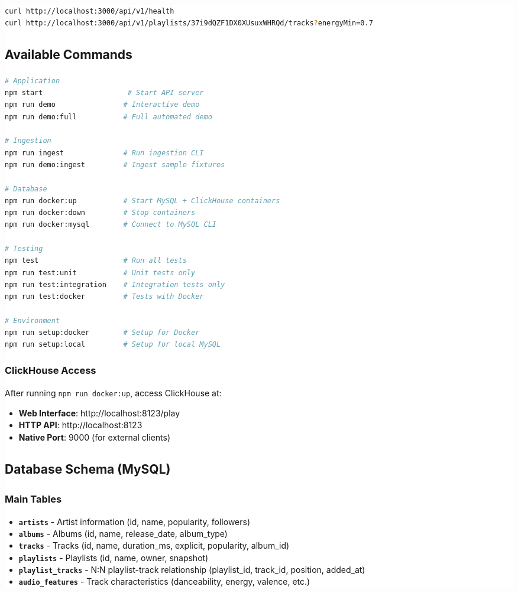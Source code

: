 ```bash
curl http://localhost:3000/api/v1/health
curl http://localhost:3000/api/v1/playlists/37i9dQZF1DX0XUsuxWHRQd/tracks?energyMin=0.7
```

## Available Commands

```bash
# Application
npm start                    # Start API server
npm run demo                # Interactive demo
npm run demo:full           # Full automated demo

# Ingestion
npm run ingest              # Run ingestion CLI
npm run demo:ingest         # Ingest sample fixtures

# Database
npm run docker:up           # Start MySQL + ClickHouse containers
npm run docker:down         # Stop containers  
npm run docker:mysql        # Connect to MySQL CLI

# Testing
npm test                    # Run all tests
npm run test:unit           # Unit tests only
npm run test:integration    # Integration tests only
npm run test:docker         # Tests with Docker

# Environment
npm run setup:docker        # Setup for Docker
npm run setup:local         # Setup for local MySQL
```

### ClickHouse Access

After running `npm run docker:up`, access ClickHouse at:
- **Web Interface**: http://localhost:8123/play
- **HTTP API**: http://localhost:8123 
- **Native Port**: 9000 (for external clients)

## Database Schema (MySQL)

### Main Tables

- **`artists`** - Artist information (id, name, popularity, followers)
- **`albums`** - Albums (id, name, release_date, album_type)  
- **`tracks`** - Tracks (id, name, duration_ms, explicit, popularity, album_id)
- **`playlists`** - Playlists (id, name, owner, snapshot)
- **`playlist_tracks`** - N:N playlist-track relationship (playlist_id, track_id, position, added_at)
- **`audio_features`** - Track characteristics (danceability, energy, valence, etc.)
